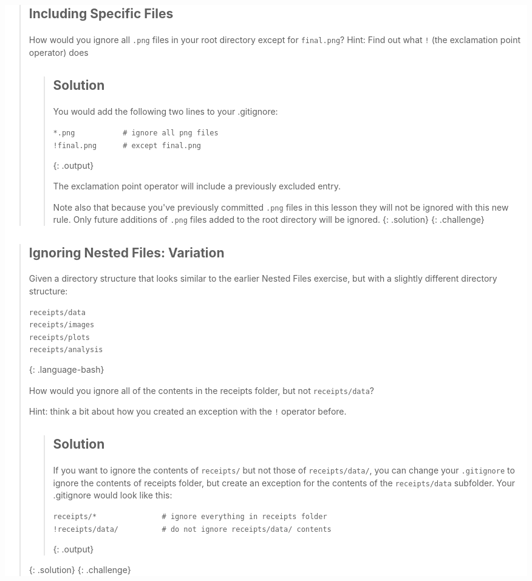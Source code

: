 > ## Including Specific Files
>
> How would you ignore all `.png` files in your root directory except for
> `final.png`?
> Hint: Find out what `!` (the exclamation point operator) does
>
> > ## Solution
> >
> > You would add the following two lines to your .gitignore:
> >
> > ~~~
> > *.png           # ignore all png files
> > !final.png      # except final.png
> > ~~~
> > {: .output}
> >
> > The exclamation point operator will include a previously excluded entry.
> >
> > Note also that because you've previously committed `.png` files in this
> > lesson they will not be ignored with this new rule. Only future additions
> > of `.png` files added to the root directory will be ignored.
> {: .solution}
{: .challenge}

> ## Ignoring Nested Files: Variation
>
> Given a directory structure that looks similar to the earlier Nested Files
> exercise, but with a slightly different directory structure:
>
> ~~~
> receipts/data
> receipts/images
> receipts/plots
> receipts/analysis
> ~~~
> {: .language-bash}
>
> How would you ignore all of the contents in the receipts folder, but not `receipts/data`?
>
> Hint: think a bit about how you created an exception with the `!` operator
> before.
>
> > ## Solution
> >
> > If you want to ignore the contents of
> > `receipts/` but not those of `receipts/data/`, you can change your `.gitignore` to ignore
> > the contents of receipts folder, but create an exception for the contents of the
> > `receipts/data` subfolder. Your .gitignore would look like this:
> >
> > ~~~
> > receipts/*               # ignore everything in receipts folder
> > !receipts/data/          # do not ignore receipts/data/ contents
> > ~~~
> > {: .output}
> >
> {: .solution}
{: .challenge}
